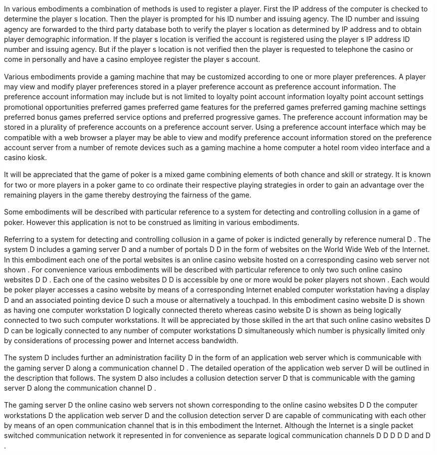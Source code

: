 In various embodiments a combination of methods is used to register a player. First the IP address of the computer is checked to determine the player s location. Then the player is prompted for his ID number and issuing agency. The ID number and issuing agency are forwarded to the third party database both to verify the player s location as determined by IP address and to obtain player demographic information. If the player s location is verified the account is registered using the player s IP address ID number and issuing agency. But if the player s location is not verified then the player is requested to telephone the casino or come in personally and have a casino employee register the player s account.

Various embodiments provide a gaming machine that may be customized according to one or more player preferences. A player may view and modify player preferences stored in a player preference account as preference account information. The preference account information may include but is not limited to loyalty point account information loyalty point account settings promotional opportunities preferred games preferred game features for the preferred games preferred gaming machine settings preferred bonus games preferred service options and preferred progressive games. The preference account information may be stored in a plurality of preference accounts on a preference account server. Using a preference account interface which may be compatible with a web browser a player may be able to view and modify preference account information stored on the preference account server from a number of remote devices such as a gaming machine a home computer a hotel room video interface and a casino kiosk.

It will be appreciated that the game of poker is a mixed game combining elements of both chance and skill or strategy. It is known for two or more players in a poker game to co ordinate their respective playing strategies in order to gain an advantage over the remaining players in the game thereby destroying the fairness of the game.

Some embodiments will be described with particular reference to a system for detecting and controlling collusion in a game of poker. However this application is not to be construed as limiting in various embodiments.

Referring to a system for detecting and controlling collusion in a game of poker is indicted generally by reference numeral D . The system D includes a gaming server D and a number of portals D D in the form of websites on the World Wide Web of the Internet. In this embodiment each one of the portal websites is an online casino website hosted on a corresponding casino web server not shown . For convenience various embodiments will be described with particular reference to only two such online casino websites D D . Each one of the casino websites D D is accessible by one or more would be poker players not shown . Each would be poker player accesses a casino website by means of a corresponding Internet enabled computer workstation having a display D and an associated pointing device D such a mouse or alternatively a touchpad. In this embodiment casino website D is shown as having one computer workstation D logically connected thereto whereas casino website D is shown as being logically connected to two such computer workstations. It will be appreciated by those skilled in the art that such online casino websites D D can be logically connected to any number of computer workstations D simultaneously which number is physically limited only by considerations of processing power and Internet access bandwidth.

The system D includes further an administration facility D in the form of an application web server which is communicable with the gaming server D along a communication channel D . The detailed operation of the application web server D will be outlined in the description that follows. The system D also includes a collusion detection server D that is communicable with the gaming server D along the communication channel D .

The gaming server D the online casino web servers not shown corresponding to the online casino websites D D the computer workstations D the application web server D and the collusion detection server D are capable of communicating with each other by means of an open communication channel that is in this embodiment the Internet. Although the Internet is a single packet switched communication network it represented in for convenience as separate logical communication channels D D D D D and D .
